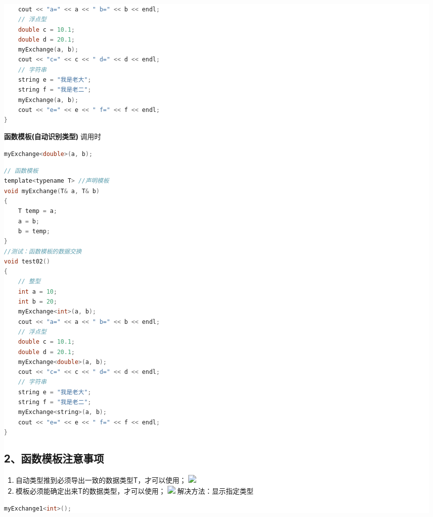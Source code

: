 ```c
	cout << "a=" << a << " b=" << b << endl;
	// 浮点型
	double c = 10.1;
	double d = 20.1;
	myExchange(a, b);
	cout << "c=" << c << " d=" << d << endl;
	// 字符串
	string e = "我是老大";
	string f = "我是老二";
	myExchange(a, b);
	cout << "e=" << e << " f=" << f << endl;
}
```
**函数模板(自动识别类型)**
调用时
```c
myExchange<double>(a, b);
```
```c
// 函数模板
template<typename T> //声明模板
void myExchange(T& a, T& b)
{
	T temp = a;
	a = b;
	b = temp;
}
//测试：函数模板的数据交换
void test02()
{
	// 整型
	int a = 10;
	int b = 20;
	myExchange<int>(a, b);
	cout << "a=" << a << " b=" << b << endl;
	// 浮点型
	double c = 10.1;
	double d = 20.1;
	myExchange<double>(a, b);
	cout << "c=" << c << " d=" << d << endl;
	// 字符串
	string e = "我是老大";
	string f = "我是老二";
	myExchange<string>(a, b);
	cout << "e=" << e << " f=" << f << endl;
}
```
## 2、函数模板注意事项
1. 自动类型推到必须导出一致的数据类型T，才可以使用；
![](http://test-123456-md-images.oss-cn-beijing.aliyuncs.com/img/image-20220427192036745.png#crop=0&crop=0&crop=1&crop=1&id=qDepl&originHeight=515&originWidth=1126&originalType=binary&ratio=1&rotation=0&showTitle=false&status=done&style=none&title=)
1. 模板必须能确定出来T的数据类型，才可以使用；
![](http://test-123456-md-images.oss-cn-beijing.aliyuncs.com/img/image-20220427192230674.png#crop=0&crop=0&crop=1&crop=1&id=Zm7NC&originHeight=809&originWidth=1308&originalType=binary&ratio=1&rotation=0&showTitle=false&status=done&style=none&title=)
解决方法：显示指定类型
```c
myExchange1<int>();
```
